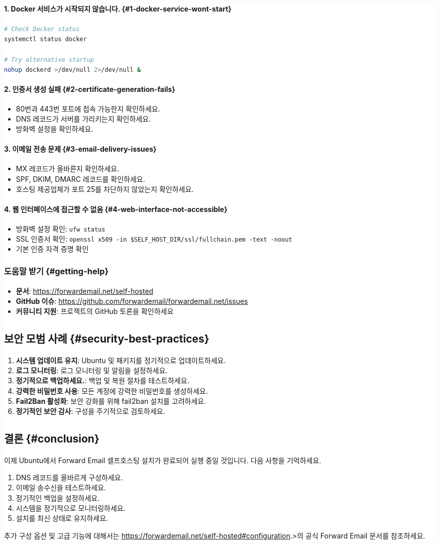 #### 1. Docker 서비스가 시작되지 않습니다. {#1-docker-service-wont-start}

```bash
# Check Docker status
systemctl status docker

# Try alternative startup
nohup dockerd >/dev/null 2>/dev/null &
```

#### 2. 인증서 생성 실패 {#2-certificate-generation-fails}

* 80번과 443번 포트에 접속 가능한지 확인하세요.
* DNS 레코드가 서버를 가리키는지 확인하세요.
* 방화벽 설정을 확인하세요.

#### 3. 이메일 전송 문제 {#3-email-delivery-issues}

* MX 레코드가 올바른지 확인하세요.
* SPF, DKIM, DMARC 레코드를 확인하세요.
* 호스팅 제공업체가 포트 25를 차단하지 않았는지 확인하세요.

#### 4. 웹 인터페이스에 접근할 수 없음 {#4-web-interface-not-accessible}

* 방화벽 설정 확인: `ufw status`
* SSL 인증서 확인: `openssl x509 -in $SELF_HOST_DIR/ssl/fullchain.pem -text -noout`
* 기본 인증 자격 증명 확인

### 도움말 받기 {#getting-help}

* **문서**: <https://forwardemail.net/self-hosted>
* **GitHub 이슈**: <https://github.com/forwardemail/forwardemail.net/issues>
* **커뮤니티 지원**: 프로젝트의 GitHub 토론을 확인하세요

## 보안 모범 사례 {#security-best-practices}

1. **시스템 업데이트 유지**: Ubuntu 및 패키지를 정기적으로 업데이트하세요.
2. **로그 모니터링**: 로그 모니터링 및 알림을 설정하세요.
3. **정기적으로 백업하세요.**: 백업 및 복원 절차를 테스트하세요.
4. **강력한 비밀번호 사용**: 모든 계정에 강력한 비밀번호를 생성하세요.
5. **Fail2Ban 활성화**: 보안 강화를 위해 fail2ban 설치를 고려하세요.
6. **정기적인 보안 감사**: 구성을 주기적으로 검토하세요.

## 결론 {#conclusion}

이제 Ubuntu에서 Forward Email 셀프호스팅 설치가 완료되어 실행 중일 것입니다. 다음 사항을 기억하세요.

1. DNS 레코드를 올바르게 구성하세요.
2. 이메일 송수신을 테스트하세요.
3. 정기적인 백업을 설정하세요.
4. 시스템을 정기적으로 모니터링하세요.
5. 설치를 최신 상태로 유지하세요.

추가 구성 옵션 및 고급 기능에 대해서는 <https://forwardemail.net/self-hosted#configuration>.>의 공식 Forward Email 문서를 참조하세요.